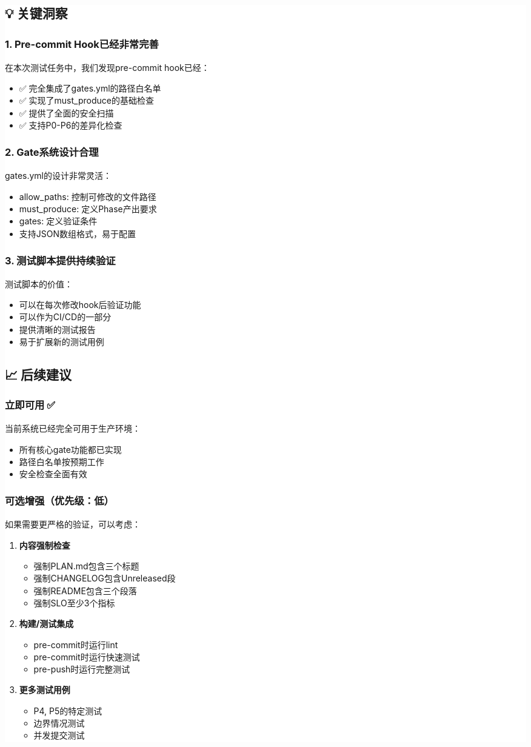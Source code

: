 ## 💡 关键洞察

### 1. Pre-commit Hook已经非常完善

在本次测试任务中，我们发现pre-commit hook已经：
- ✅ 完全集成了gates.yml的路径白名单
- ✅ 实现了must_produce的基础检查
- ✅ 提供了全面的安全扫描
- ✅ 支持P0-P6的差异化检查

### 2. Gate系统设计合理

gates.yml的设计非常灵活：
- allow_paths: 控制可修改的文件路径
- must_produce: 定义Phase产出要求
- gates: 定义验证条件
- 支持JSON数组格式，易于配置

### 3. 测试脚本提供持续验证

测试脚本的价值：
- 可以在每次修改hook后验证功能
- 可以作为CI/CD的一部分
- 提供清晰的测试报告
- 易于扩展新的测试用例

## 📈 后续建议

### 立即可用 ✅

当前系统已经完全可用于生产环境：
- 所有核心gate功能都已实现
- 路径白名单按预期工作
- 安全检查全面有效

### 可选增强（优先级：低）

如果需要更严格的验证，可以考虑：

1. **内容强制检查**
   - 强制PLAN.md包含三个标题
   - 强制CHANGELOG包含Unreleased段
   - 强制README包含三个段落
   - 强制SLO至少3个指标

2. **构建/测试集成**
   - pre-commit时运行lint
   - pre-commit时运行快速测试
   - pre-push时运行完整测试

3. **更多测试用例**
   - P4, P5的特定测试
   - 边界情况测试
   - 并发提交测试

